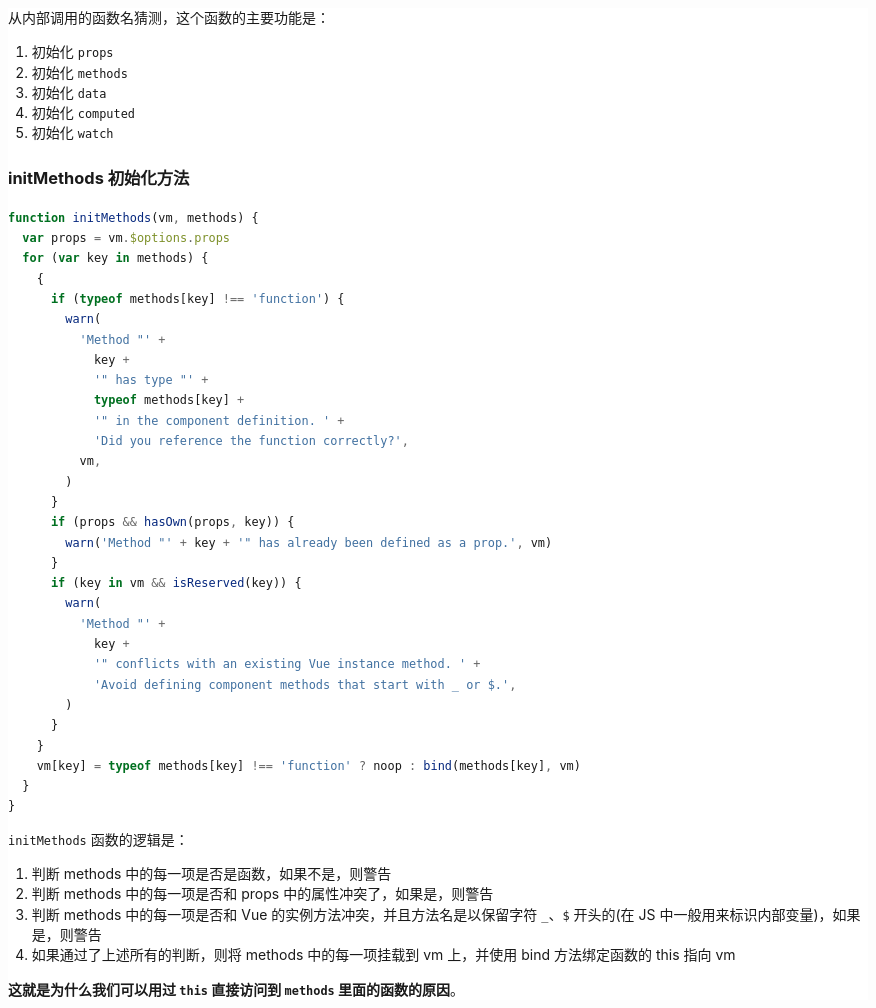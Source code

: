 ```js
```

从内部调用的函数名猜测，这个函数的主要功能是：

1. 初始化 `props`
2. 初始化 `methods`
3. 初始化 `data`
4. 初始化 `computed`
5. 初始化 `watch`

### initMethods 初始化方法

```js
function initMethods(vm, methods) {
  var props = vm.$options.props
  for (var key in methods) {
    {
      if (typeof methods[key] !== 'function') {
        warn(
          'Method "' +
            key +
            '" has type "' +
            typeof methods[key] +
            '" in the component definition. ' +
            'Did you reference the function correctly?',
          vm,
        )
      }
      if (props && hasOwn(props, key)) {
        warn('Method "' + key + '" has already been defined as a prop.', vm)
      }
      if (key in vm && isReserved(key)) {
        warn(
          'Method "' +
            key +
            '" conflicts with an existing Vue instance method. ' +
            'Avoid defining component methods that start with _ or $.',
        )
      }
    }
    vm[key] = typeof methods[key] !== 'function' ? noop : bind(methods[key], vm)
  }
}
```

`initMethods` 函数的逻辑是：

1. 判断 methods 中的每一项是否是函数，如果不是，则警告
2. 判断 methods 中的每一项是否和 props 中的属性冲突了，如果是，则警告
3. 判断 methods 中的每一项是否和 Vue 的实例方法冲突，并且方法名是以保留字符 `_`、`$` 开头的(在 JS 中一般用来标识内部变量)，如果是，则警告
4. 如果通过了上述所有的判断，则将 methods 中的每一项挂载到 vm 上，并使用 bind 方法绑定函数的 this 指向 vm

**这就是为什么我们可以用过 `this` 直接访问到 `methods` 里面的函数的原因**。

